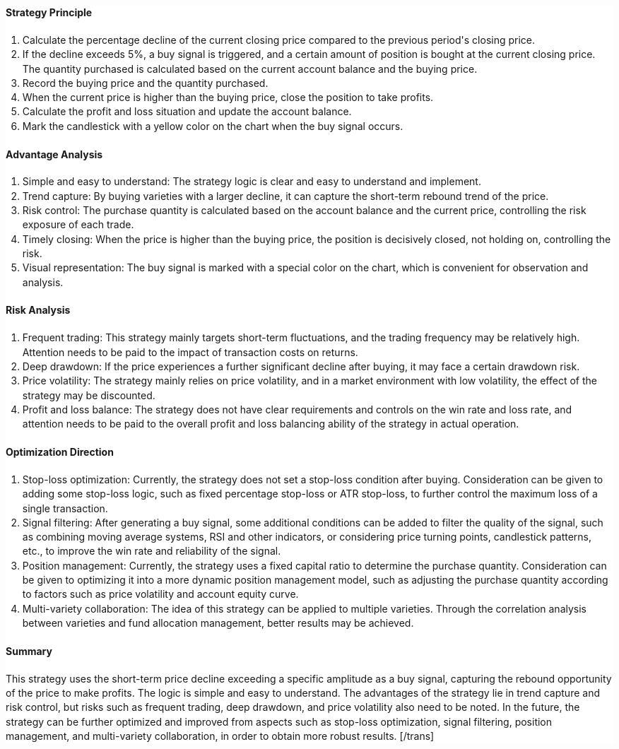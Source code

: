 #### Strategy Principle
1. Calculate the percentage decline of the current closing price compared to the previous period's closing price.
2. If the decline exceeds 5%, a buy signal is triggered, and a certain amount of position is bought at the current closing price. The quantity purchased is calculated based on the current account balance and the buying price.
3. Record the buying price and the quantity purchased.
4. When the current price is higher than the buying price, close the position to take profits.
5. Calculate the profit and loss situation and update the account balance.
6. Mark the candlestick with a yellow color on the chart when the buy signal occurs.

#### Advantage Analysis
1. Simple and easy to understand: The strategy logic is clear and easy to understand and implement.
2. Trend capture: By buying varieties with a larger decline, it can capture the short-term rebound trend of the price.
3. Risk control: The purchase quantity is calculated based on the account balance and the current price, controlling the risk exposure of each trade.
4. Timely closing: When the price is higher than the buying price, the position is decisively closed, not holding on, controlling the risk.
5. Visual representation: The buy signal is marked with a special color on the chart, which is convenient for observation and analysis.

#### Risk Analysis
1. Frequent trading: This strategy mainly targets short-term fluctuations, and the trading frequency may be relatively high. Attention needs to be paid to the impact of transaction costs on returns.
2. Deep drawdown: If the price experiences a further significant decline after buying, it may face a certain drawdown risk.
3. Price volatility: The strategy mainly relies on price volatility, and in a market environment with low volatility, the effect of the strategy may be discounted.
4. Profit and loss balance: The strategy does not have clear requirements and controls on the win rate and loss rate, and attention needs to be paid to the overall profit and loss balancing ability of the strategy in actual operation.

#### Optimization Direction
1. Stop-loss optimization: Currently, the strategy does not set a stop-loss condition after buying. Consideration can be given to adding some stop-loss logic, such as fixed percentage stop-loss or ATR stop-loss, to further control the maximum loss of a single transaction.
2. Signal filtering: After generating a buy signal, some additional conditions can be added to filter the quality of the signal, such as combining moving average systems, RSI and other indicators, or considering price turning points, candlestick patterns, etc., to improve the win rate and reliability of the signal.
3. Position management: Currently, the strategy uses a fixed capital ratio to determine the purchase quantity. Consideration can be given to optimizing it into a more dynamic position management model, such as adjusting the purchase quantity according to factors such as price volatility and account equity curve.
4. Multi-variety collaboration: The idea of this strategy can be applied to multiple varieties. Through the correlation analysis between varieties and fund allocation management, better results may be achieved.

#### Summary
This strategy uses the short-term price decline exceeding a specific amplitude as a buy signal, capturing the rebound opportunity of the price to make profits. The logic is simple and easy to understand. The advantages of the strategy lie in trend capture and risk control, but risks such as frequent trading, deep drawdown, and price volatility also need to be noted. In the future, the strategy can be further optimized and improved from aspects such as stop-loss optimization, signal filtering, position management, and multi-variety collaboration, in order to obtain more robust results.
[/trans]
